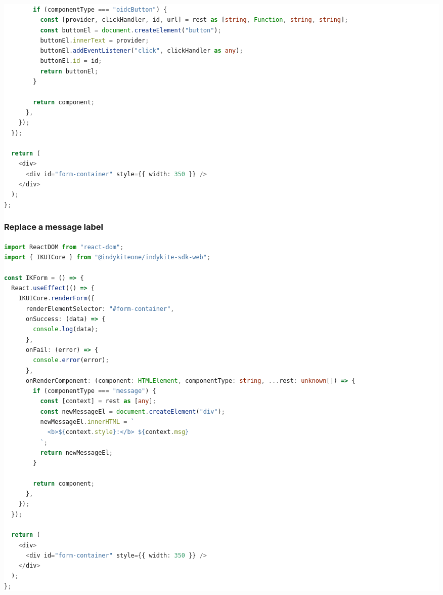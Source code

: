 ```ts
        if (componentType === "oidcButton") {
          const [provider, clickHandler, id, url] = rest as [string, Function, string, string];
          const buttonEl = document.createElement("button");
          buttonEl.innerText = provider;
          buttonEl.addEventListener("click", clickHandler as any);
          buttonEl.id = id;
          return buttonEl;
        }

        return component;
      },
    });
  });

  return (
    <div>
      <div id="form-container" style={{ width: 350 }} />
    </div>
  );
};
```

### Replace a message label

```ts
import ReactDOM from "react-dom";
import { IKUICore } from "@indykiteone/indykite-sdk-web";

const IKForm = () => {
  React.useEffect(() => {
    IKUICore.renderForm({
      renderElementSelector: "#form-container",
      onSuccess: (data) => {
        console.log(data);
      },
      onFail: (error) => {
        console.error(error);
      },
      onRenderComponent: (component: HTMLElement, componentType: string, ...rest: unknown[]) => {
        if (componentType === "message") {
          const [context] = rest as [any];
          const newMessageEl = document.createElement("div");
          newMessageEl.innerHTML = `
            <b>${context.style}:</b> ${context.msg}
          `;
          return newMessageEl;
        }

        return component;
      },
    });
  });

  return (
    <div>
      <div id="form-container" style={{ width: 350 }} />
    </div>
  );
};
```

